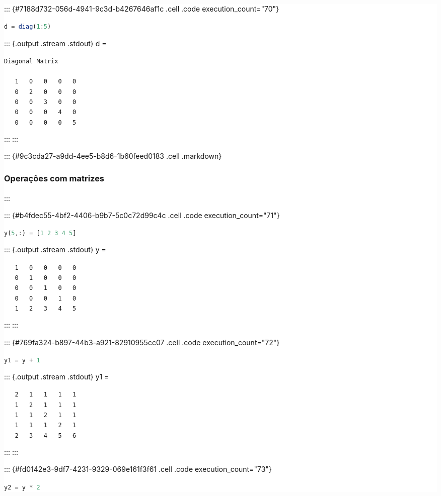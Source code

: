 ::: {#7188d732-056d-4941-9c3d-b4267646af1c .cell .code execution_count="70"}
``` octave
d = diag(1:5)
```

::: {.output .stream .stdout}
    d =

    Diagonal Matrix

       1   0   0   0   0
       0   2   0   0   0
       0   0   3   0   0
       0   0   0   4   0
       0   0   0   0   5
:::
:::

::: {#9c3cda27-a9dd-4ee5-b8d6-1b60feed0183 .cell .markdown}
### Operações com matrizes
:::

::: {#b4fdec55-4bf2-4406-b9b7-5c0c72d99c4c .cell .code execution_count="71"}
``` octave
y(5,:) = [1 2 3 4 5]
```

::: {.output .stream .stdout}
    y =

       1   0   0   0   0
       0   1   0   0   0
       0   0   1   0   0
       0   0   0   1   0
       1   2   3   4   5
:::
:::

::: {#769fa324-b897-44b3-a921-82910955cc07 .cell .code execution_count="72"}
``` octave
y1 = y + 1
```

::: {.output .stream .stdout}
    y1 =

       2   1   1   1   1
       1   2   1   1   1
       1   1   2   1   1
       1   1   1   2   1
       2   3   4   5   6
:::
:::

::: {#fd0142e3-9df7-4231-9329-069e161f3f61 .cell .code execution_count="73"}
``` octave
y2 = y * 2
```
